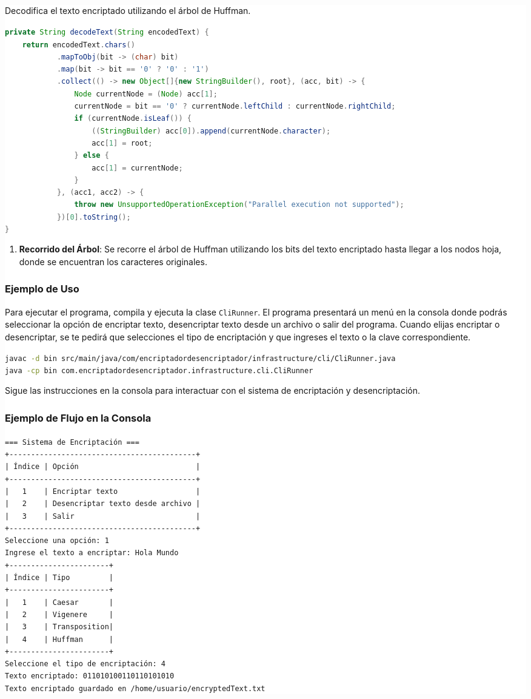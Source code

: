Decodifica el texto encriptado utilizando el árbol de Huffman.

```java
private String decodeText(String encodedText) {
    return encodedText.chars()
            .mapToObj(bit -> (char) bit)
            .map(bit -> bit == '0' ? '0' : '1')
            .collect(() -> new Object[]{new StringBuilder(), root}, (acc, bit) -> {
                Node currentNode = (Node) acc[1];
                currentNode = bit == '0' ? currentNode.leftChild : currentNode.rightChild;
                if (currentNode.isLeaf()) {
                    ((StringBuilder) acc[0]).append(currentNode.character);
                    acc[1] = root;
                } else {
                    acc[1] = currentNode;
                }
            }, (acc1, acc2) -> {
                throw new UnsupportedOperationException("Parallel execution not supported");
            })[0].toString();
}
```

1. **Recorrido del Árbol**: Se recorre el árbol de Huffman utilizando los bits del texto encriptado hasta llegar a los nodos hoja, donde se encuentran los caracteres originales.

### Ejemplo de Uso

Para ejecutar el programa, compila y ejecuta la clase `CliRunner`. El programa presentará un menú en la consola donde podrás seleccionar la opción de encriptar texto, desencriptar texto desde un archivo o salir del programa. Cuando elijas encriptar o desencriptar, se te pedirá que selecciones el tipo de encriptación y que ingreses el texto o la clave correspondiente.

```sh
javac -d bin src/main/java/com/encriptadordesencriptador/infrastructure/cli/CliRunner.java
java -cp bin com.encriptadordesencriptador.infrastructure.cli.CliRunner
```

Sigue las instrucciones en la consola para interactuar con el sistema de encriptación y desencriptación.

### Ejemplo de Flujo en la Consola

```
=== Sistema de Encriptación ===
+-------------------------------------------+
| Índice | Opción                           |
+-------------------------------------------+
|   1    | Encriptar texto                  |
|   2    | Desencriptar texto desde archivo |
|   3    | Salir                            |
+-------------------------------------------+
Seleccione una opción: 1
Ingrese el texto a encriptar: Hola Mundo
+-----------------------+
| Índice | Tipo         |
+-----------------------+
|   1    | Caesar       |
|   2    | Vigenere     |
|   3    | Transposition|
|   4    | Huffman      |
+-----------------------+
Seleccione el tipo de encriptación: 4
Texto encriptado: 011010100110110101010
Texto encriptado guardado en /home/usuario/encryptedText.txt
```
